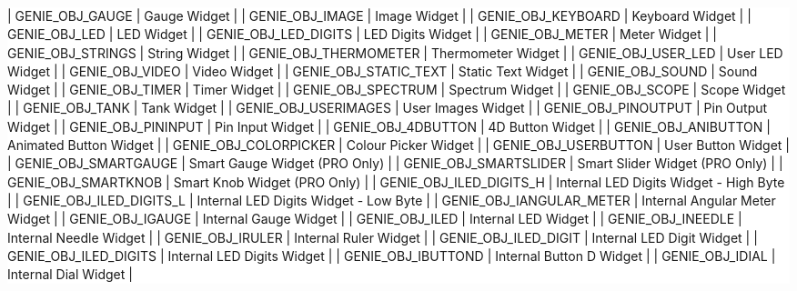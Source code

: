 | GENIE_OBJ_GAUGE	| Gauge Widget |
| GENIE_OBJ_IMAGE	| Image Widget |
| GENIE_OBJ_KEYBOARD	| Keyboard Widget |
| GENIE_OBJ_LED	| LED Widget |
| GENIE_OBJ_LED_DIGITS	| LED Digits Widget |
| GENIE_OBJ_METER	| Meter Widget |
| GENIE_OBJ_STRINGS	| String Widget |
| GENIE_OBJ_THERMOMETER	| Thermometer Widget |
| GENIE_OBJ_USER_LED	| User LED Widget |
| GENIE_OBJ_VIDEO	| Video Widget |
| GENIE_OBJ_STATIC_TEXT	| Static Text Widget |
| GENIE_OBJ_SOUND	| Sound Widget |
| GENIE_OBJ_TIMER	| Timer Widget |
| GENIE_OBJ_SPECTRUM	| Spectrum Widget |
| GENIE_OBJ_SCOPE	| Scope Widget |
| GENIE_OBJ_TANK	| Tank Widget |
| GENIE_OBJ_USERIMAGES	| User Images Widget |
| GENIE_OBJ_PINOUTPUT	| Pin Output Widget |
| GENIE_OBJ_PININPUT	| Pin Input Widget |
| GENIE_OBJ_4DBUTTON	| 4D Button Widget |
| GENIE_OBJ_ANIBUTTON	| Animated Button Widget |
| GENIE_OBJ_COLORPICKER	| Colour Picker Widget |
| GENIE_OBJ_USERBUTTON	| User Button Widget |
| GENIE_OBJ_SMARTGAUGE	| Smart Gauge Widget (PRO Only) |
| GENIE_OBJ_SMARTSLIDER	| Smart Slider Widget (PRO Only) |
| GENIE_OBJ_SMARTKNOB	| Smart Knob Widget (PRO Only) | 
| GENIE_OBJ_ILED_DIGITS_H	| Internal LED Digits Widget - High Byte |
| GENIE_OBJ_ILED_DIGITS_L	| Internal LED Digits Widget - Low Byte |
| GENIE_OBJ_IANGULAR_METER	| Internal Angular Meter Widget |
| GENIE_OBJ_IGAUGE	| Internal Gauge Widget |
| GENIE_OBJ_ILED	| Internal LED Widget |
| GENIE_OBJ_INEEDLE	| Internal Needle Widget |
| GENIE_OBJ_IRULER	| Internal Ruler Widget |
| GENIE_OBJ_ILED_DIGIT	| Internal LED Digit Widget |
| GENIE_OBJ_ILED_DIGITS	| Internal LED Digits Widget |
| GENIE_OBJ_IBUTTOND	| Internal Button D Widget |
| GENIE_OBJ_IDIAL	| Internal Dial Widget |